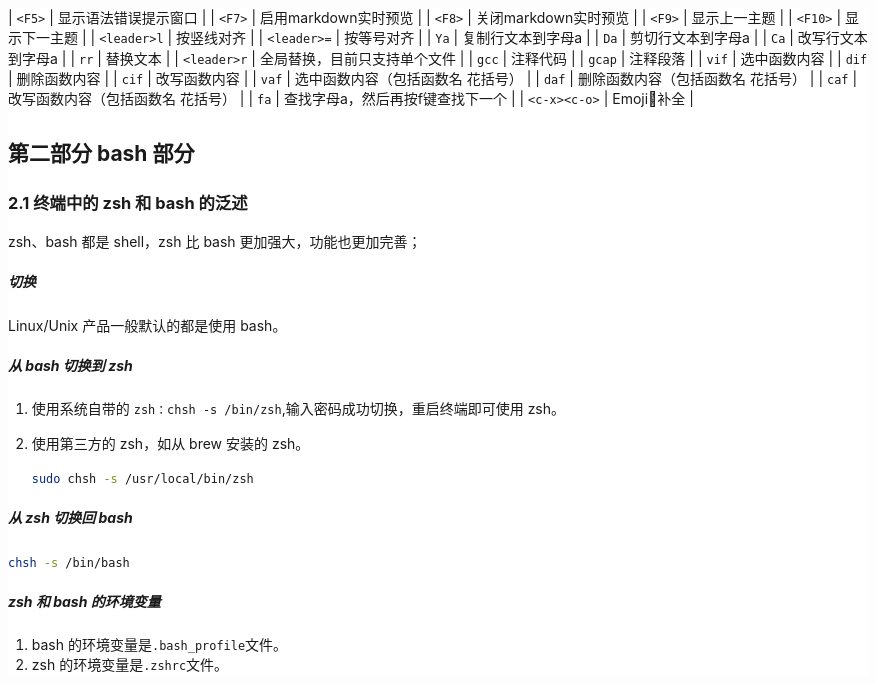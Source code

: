 | `<F5>`       | 显示语法错误提示窗口                 |
| `<F7>`       | 启用markdown实时预览                 |
| `<F8>`       | 关闭markdown实时预览                 |
| `<F9>`       | 显示上一主题                         |
| `<F10>`      | 显示下一主题                         |
| `<leader>l`  | 按竖线对齐                           |
| `<leader>=`  | 按等号对齐                           |
| `Ya`         | 复制行文本到字母a                    |
| `Da`         | 剪切行文本到字母a                    |
| `Ca`         | 改写行文本到字母a                    |
| `rr`         | 替换文本                             |
| `<leader>r`  | 全局替换，目前只支持单个文件         |
| `gcc`        | 注释代码                             |
| `gcap`       | 注释段落                             |
| `vif`        | 选中函数内容                         |
| `dif`        | 删除函数内容                         |
| `cif`        | 改写函数内容                         |
| `vaf`        | 选中函数内容（包括函数名 花括号）    |
| `daf`        | 删除函数内容（包括函数名 花括号）    |
| `caf`        | 改写函数内容（包括函数名 花括号）    |
| `fa`         | 查找字母a，然后再按f键查找下一个     |
| `<c-x><c-o>` | Emoji:dog:补全                       |


[1]: https://raw.githubusercontent.com/chxuan/vimplus/master/screenshots/vimplus-logo.png
[2]: https://raw.githubusercontent.com/chxuan/vimplus/master/screenshots/main.png
[3]: https://brew.sh/
[4]: https://github.com/junegunn/vim-plug
[5]: https://github.com/Valloric/YouCompleteMe
[6]: https://github.com/scrooloose/nerdtree
[8]: https://github.com/vim-airline/vim-airline
[9]: https://github.com/powerline/powerline
[10]: https://github.com/jiangmiao/auto-pairs
[12]: https://github.com/ctrlpvim/ctrlp.vim
[13]: https://github.com/majutsushi/tagbar
[14]: https://github.com/vim-scripts/taglist.vim
[15]: https://github.com/ryanoasis/vim-devicons
[16]: https://github.com/tpope/vim-surround
[17]: https://github.com/tpope/vim-commentary
[18]: https://github.com/tpope/vim-repeat
[19]: https://github.com/tpope/vim-endwise
[20]: https://github.com/godlygeek/tabular
[23]: https://github.com/easymotion/vim-easymotion
[24]: https://github.com/haya14busa/incsearch.vim
[25]: https://github.com/mhinz/vim-startify
[26]: https://github.com/iamcco/markdown-preview.vim
[27]: https://github.com/chxuan/change-colorscheme
[36]: https://github.com/tpope/vim-fugitive
[37]: https://pan.baidu.com/s/1-Z_U-eKbkMQqmI03qTzmFw
[38]: https://github.com/Valloric/YouCompleteMe
[39]: https://github.com/chxuan/vimplus/issues
[50]: https://github.com/junegunn/vim-slash
[51]: https://github.com/ryanoasis/nerd-fonts
[52]: https://github.com/tiagofumo/vim-nerdtree-syntax-highlight
[53]: https://github.com/Xuyuanp/nerdtree-git-plugin
[54]: https://github.com/VundleVim/Vundle.vim
[56]: https://github.com/Yggdroot/LeaderF
[57]: https://github.com/Shougo/echodoc.vim
[58]: https://github.com/chxuan/cpp-mode
[59]: https://github.com/chxuan/vimplus/blob/master/help.md
[60]: https://github.com/terryma/vim-smooth-scroll
[62]: https://github.com/mileszs/ack.vim
[64]: https://github.com/junegunn/gv.vim
[65]: https://raw.githubusercontent.com/terryma/vim-multiple-cursors/master/assets/example1.gif
[66]: https://github.com/chxuan/vimplus-startify
[67]: https://github.com/chxuan/prepare-code
[68]: https://github.com/rhysd/clever-f.vim
[69]: https://github.com/rhysd/github-complete.vim
[70]: https://github.com/chxuan/vim-buffer
[72]: https://github.com/chxuan/vim-edit
[74]: https://github.com/chxuan/tagbar
[75]: https://github.com/chxuan/vimplus/blob/master/LICENSE
  
## 第二部分 bash 部分
### 2.1 终端中的 zsh 和 bash 的泛述
zsh、bash 都是 shell，zsh 比 bash 更加强大，功能也更加完善；

##### 切换
Linux/Unix 产品一般默认的都是使用 bash。

##### 从 bash 切换到 zsh
1. 使用系统自带的 `zsh：chsh -s /bin/zsh`,输入密码成功切换，重启终端即可使用 zsh。

2. 使用第三方的 zsh，如从 brew 安装的 zsh。
    ```sh
    sudo chsh -s /usr/local/bin/zsh
    ```
##### 从 zsh 切换回 bash
```sh
chsh -s /bin/bash
```
##### zsh 和 bash 的环境变量
1. bash 的环境变量是`.bash_profile`文件。
2. zsh 的环境变量是`.zshrc`文件。
